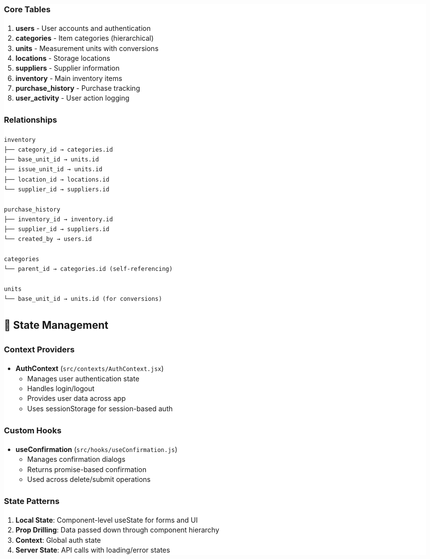 ### Core Tables
1. **users** - User accounts and authentication
2. **categories** - Item categories (hierarchical)
3. **units** - Measurement units with conversions
4. **locations** - Storage locations
5. **suppliers** - Supplier information
6. **inventory** - Main inventory items
7. **purchase_history** - Purchase tracking
8. **user_activity** - User action logging

### Relationships
```
inventory
├── category_id → categories.id
├── base_unit_id → units.id
├── issue_unit_id → units.id
├── location_id → locations.id
└── supplier_id → suppliers.id

purchase_history
├── inventory_id → inventory.id
├── supplier_id → suppliers.id
└── created_by → users.id

categories
└── parent_id → categories.id (self-referencing)

units
└── base_unit_id → units.id (for conversions)
```

## 🎯 State Management

### Context Providers
- **AuthContext** (`src/contexts/AuthContext.jsx`)
  - Manages user authentication state
  - Handles login/logout
  - Provides user data across app
  - Uses sessionStorage for session-based auth

### Custom Hooks
- **useConfirmation** (`src/hooks/useConfirmation.js`)
  - Manages confirmation dialogs
  - Returns promise-based confirmation
  - Used across delete/submit operations

### State Patterns
1. **Local State**: Component-level useState for forms and UI
2. **Prop Drilling**: Data passed down through component hierarchy
3. **Context**: Global auth state
4. **Server State**: API calls with loading/error states
